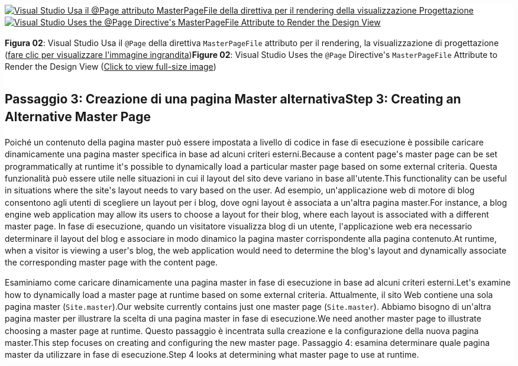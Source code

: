 
<span data-ttu-id="94165-157">[![Visual Studio Usa il @Page attributo MasterPageFile della direttiva per il rendering della visualizzazione Progettazione](specifying-the-master-page-programmatically-vb/_static/image5.png)](specifying-the-master-page-programmatically-vb/_static/image4.png)</span><span class="sxs-lookup"><span data-stu-id="94165-157">[![Visual Studio Uses the @Page Directive's MasterPageFile Attribute to Render the Design View](specifying-the-master-page-programmatically-vb/_static/image5.png)](specifying-the-master-page-programmatically-vb/_static/image4.png)</span></span>

<span data-ttu-id="94165-158">**Figura 02**: Visual Studio Usa il `@Page` della direttiva `MasterPageFile` attributo per il rendering, la visualizzazione di progettazione ([fare clic per visualizzare l'immagine ingrandita](specifying-the-master-page-programmatically-vb/_static/image6.png))</span><span class="sxs-lookup"><span data-stu-id="94165-158">**Figure 02**: Visual Studio Uses the `@Page` Directive's `MasterPageFile` Attribute to Render the Design View  ([Click to view full-size image](specifying-the-master-page-programmatically-vb/_static/image6.png))</span></span>


## <a name="step-3-creating-an-alternative-master-page"></a><span data-ttu-id="94165-159">Passaggio 3: Creazione di una pagina Master alternativa</span><span class="sxs-lookup"><span data-stu-id="94165-159">Step 3: Creating an Alternative Master Page</span></span>

<span data-ttu-id="94165-160">Poiché un contenuto della pagina master può essere impostata a livello di codice in fase di esecuzione è possibile caricare dinamicamente una pagina master specifica in base ad alcuni criteri esterni.</span><span class="sxs-lookup"><span data-stu-id="94165-160">Because a content page's master page can be set programmatically at runtime it's possible to dynamically load a particular master page based on some external criteria.</span></span> <span data-ttu-id="94165-161">Questa funzionalità può essere utile nelle situazioni in cui il layout del sito deve variano in base all'utente.</span><span class="sxs-lookup"><span data-stu-id="94165-161">This functionality can be useful in situations where the site's layout needs to vary based on the user.</span></span> <span data-ttu-id="94165-162">Ad esempio, un'applicazione web di motore di blog consentono agli utenti di scegliere un layout per i blog, dove ogni layout è associata a un'altra pagina master.</span><span class="sxs-lookup"><span data-stu-id="94165-162">For instance, a blog engine web application may allow its users to choose a layout for their blog, where each layout is associated with a different master page.</span></span> <span data-ttu-id="94165-163">In fase di esecuzione, quando un visitatore visualizza blog di un utente, l'applicazione web era necessario determinare il layout del blog e associare in modo dinamico la pagina master corrispondente alla pagina contenuto.</span><span class="sxs-lookup"><span data-stu-id="94165-163">At runtime, when a visitor is viewing a user's blog, the web application would need to determine the blog's layout and dynamically associate the corresponding master page with the content page.</span></span>

<span data-ttu-id="94165-164">Esaminiamo come caricare dinamicamente una pagina master in fase di esecuzione in base ad alcuni criteri esterni.</span><span class="sxs-lookup"><span data-stu-id="94165-164">Let's examine how to dynamically load a master page at runtime based on some external criteria.</span></span> <span data-ttu-id="94165-165">Attualmente, il sito Web contiene una sola pagina master (`Site.master`).</span><span class="sxs-lookup"><span data-stu-id="94165-165">Our website currently contains just one master page (`Site.master`).</span></span> <span data-ttu-id="94165-166">Abbiamo bisogno di un'altra pagina master per illustrare la scelta di una pagina master in fase di esecuzione.</span><span class="sxs-lookup"><span data-stu-id="94165-166">We need another master page to illustrate choosing a master page at runtime.</span></span> <span data-ttu-id="94165-167">Questo passaggio è incentrata sulla creazione e la configurazione della nuova pagina master.</span><span class="sxs-lookup"><span data-stu-id="94165-167">This step focuses on creating and configuring the new master page.</span></span> <span data-ttu-id="94165-168">Passaggio 4: esamina determinare quale pagina master da utilizzare in fase di esecuzione.</span><span class="sxs-lookup"><span data-stu-id="94165-168">Step 4 looks at determining what master page to use at runtime.</span></span>
